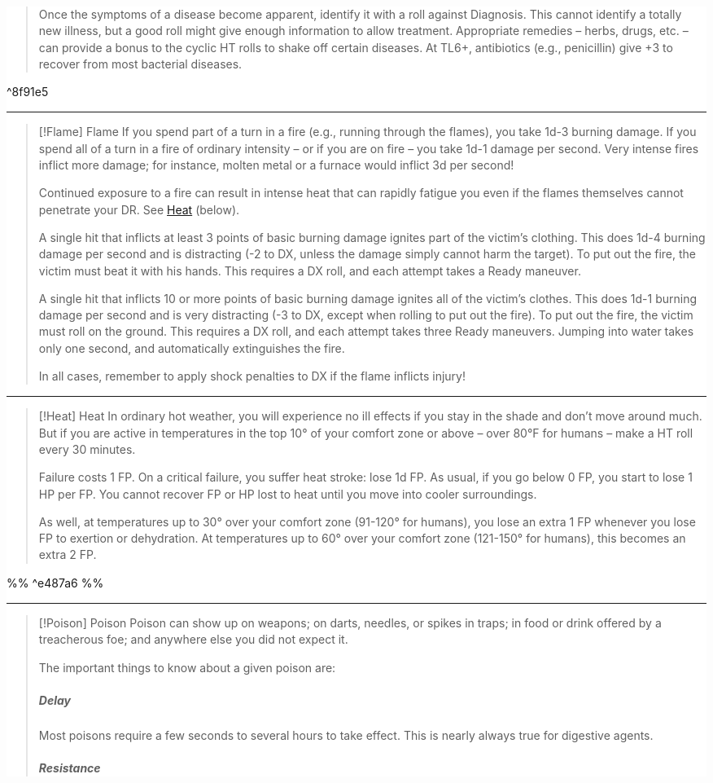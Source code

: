 > Once the symptoms of a disease become apparent, identify it with a roll against Diagnosis. This cannot identify a totally new illness, but a good roll might give enough information to allow treatment. Appropriate remedies – herbs, drugs, etc. – can provide a bonus to the cyclic HT rolls to shake off certain diseases. At TL6+, antibiotics (e.g., penicillin) give +3 to recover from most bacterial diseases.

^8f91e5

---

> [!Flame] Flame
> If you spend part of a turn in a fire (e.g., running through the flames), you take 1d-3 burning damage. If you spend all of a turn in a fire of ordinary intensity – or if you are on fire – you take 1d-1 damage per second. Very intense fires inflict more damage; for instance, molten metal or a furnace would inflict 3d per second! 
> 
> Continued exposure to a fire can result in intense heat that can rapidly fatigue you even if the flames themselves cannot penetrate your DR. See [Heat](#^e487a6) (below). 
> 
> A single hit that inflicts at least 3 points of basic burning damage ignites part of the victim’s clothing. This does 1d-4 burning damage per second and is distracting (-2 to DX, unless the damage simply cannot harm the target). To put out the fire, the victim must beat it with his hands. This requires a DX roll, and each attempt takes a Ready maneuver. 
> 
> A single hit that inflicts 10 or more points of basic burning damage ignites all of the victim’s clothes. This does 1d-1 burning damage per second and is very distracting (-3 to DX, except when rolling to put out the fire). To put out the fire, the victim must roll on the ground. This requires a DX roll, and each attempt takes three Ready maneuvers. Jumping into water takes only one second, and automatically extinguishes the fire. 
> 
> In all cases, remember to apply shock penalties to DX if the flame inflicts injury!

---

>[!Heat] Heat
> In ordinary hot weather, you will experience no ill effects if you stay in the shade and don’t move around much. But if you are active in temperatures in the top 10° of your comfort zone or above – over 80°F for humans – make a HT roll every 30 minutes. 
> 
> Failure costs 1 FP. On a critical failure, you suffer heat stroke: lose 1d FP. As usual, if you go below 0 FP, you start to lose 1 HP per FP. You cannot recover FP or HP lost to heat until you move into cooler surroundings. 
> 
> As well, at temperatures up to 30° over your comfort zone (91-120° for humans), you lose an extra 1 FP whenever you lose FP to exertion or dehydration. At temperatures up to 60° over your comfort zone (121-150° for humans), this becomes an extra 2 FP.

%% ^e487a6 %%

---

> [!Poison] Poison
> Poison can show up on weapons; on darts, needles, or spikes in traps; in food or drink offered by a treacherous foe; and anywhere else you did not expect it. 
> 
> The important things to know about a given poison are: 
> 
> <h5>Delay</h5> 
> Most poisons require a few seconds to several hours to take effect. This is nearly always true for digestive agents. 
> 
> <h5>Resistance</h5> 